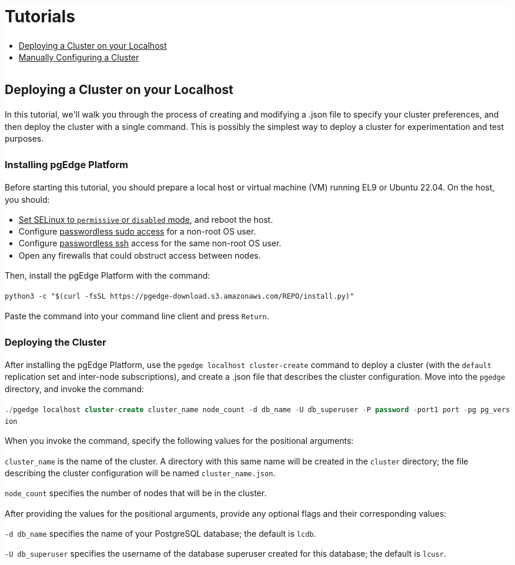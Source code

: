 # Tutorials

- [Deploying a Cluster on your Localhost](tutorials.md#deploying-a-cluster-on-your-localhost)
- [Manually Configuring a Cluster](tutorials.md#manually-configuring-a-cluster)

## Deploying a Cluster on your Localhost
In this tutorial, we'll walk you through the process of creating and modifying a .json file to specify your cluster preferences, and then deploy the cluster with a single command.  This is possibly the simplest way to deploy a cluster for experimentation and test purposes.

### Installing pgEdge Platform

Before starting this tutorial, you should prepare a local host or virtual machine (VM) running EL9 or Ubuntu 22.04. On the host, you should:

* [Set SELinux to `permissive` or `disabled` mode](https://access.redhat.com/documentation/en-us/red_hat_enterprise_linux/8/html/using_selinux/changing-selinux-states-and-modes_using-selinux), and reboot the host.
* Configure [passwordless sudo access](../installing_pgedge.mdx#configuring-passwordless-sudo) for a non-root OS user.
* Configure [passwordless ssh](../installing_pgedge.mdx#configuring-passwordless-ssh) access for the same non-root OS user.
* Open any firewalls that could obstruct access between nodes.

Then, install the pgEdge Platform with the command:

`python3 -c "$(curl -fsSL https://pgedge-download.s3.amazonaws.com/REPO/install.py)"`

Paste the command into your command line client and press `Return`.

### Deploying the Cluster

After installing the pgEdge Platform, use the `pgedge localhost cluster-create` command to deploy a cluster (with the `default` replication set and inter-node subscriptions), and create a .json file that describes the cluster configuration. Move into the `pgedge` directory, and invoke the command:

```sql
./pgedge localhost cluster-create cluster_name node_count -d db_name -U db_superuser -P password -port1 port -pg pg_version 
```

When you invoke the command, specify the following values for the positional arguments:

`cluster_name` is the name of the cluster. A directory with this same name will be created in the `cluster` directory; the file describing the cluster configuration will be named `cluster_name.json`.

`node_count` specifies the number of nodes that will be in the cluster.

After providing the values for the positional arguments, provide any optional flags and their corresponding values:

`-d db_name` specifies the name of your PostgreSQL database; the default is `lcdb`.

`-U db_superuser` specifies the username of the database superuser created for this database; the default is `lcusr`.
